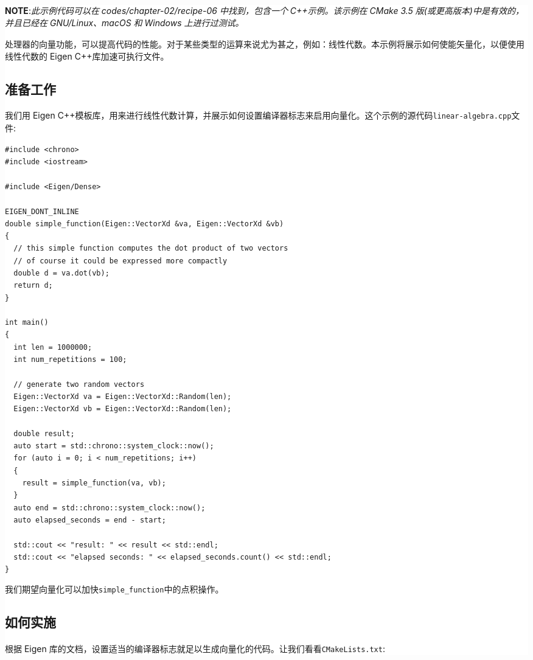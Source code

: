 **NOTE**:_此示例代码可以在 codes/chapter-02/recipe-06 中找到，包含一个 C++示例。该示例在 CMake 3.5 版(或更高版本)中是有效的，并且已经在 GNU/Linux、macOS 和 Windows 上进行过测试。_

处理器的向量功能，可以提高代码的性能。对于某些类型的运算来说尤为甚之，例如：线性代数。本示例将展示如何使能矢量化，以便使用线性代数的 Eigen C++库加速可执行文件。

## 准备工作

我们用 Eigen C++模板库，用来进行线性代数计算，并展示如何设置编译器标志来启用向量化。这个示例的源代码`linear-algebra.cpp`文件:

```
#include <chrono>
#include <iostream>

#include <Eigen/Dense>

EIGEN_DONT_INLINE
double simple_function(Eigen::VectorXd &va, Eigen::VectorXd &vb)
{
  // this simple function computes the dot product of two vectors
  // of course it could be expressed more compactly
  double d = va.dot(vb);
  return d;
}

int main()
{
  int len = 1000000;
  int num_repetitions = 100;

  // generate two random vectors
  Eigen::VectorXd va = Eigen::VectorXd::Random(len);
  Eigen::VectorXd vb = Eigen::VectorXd::Random(len);

  double result;
  auto start = std::chrono::system_clock::now();
  for (auto i = 0; i < num_repetitions; i++)
  {
    result = simple_function(va, vb);
  }
  auto end = std::chrono::system_clock::now();
  auto elapsed_seconds = end - start;

  std::cout << "result: " << result << std::endl;
  std::cout << "elapsed seconds: " << elapsed_seconds.count() << std::endl;
}
```

我们期望向量化可以加快`simple_function`中的点积操作。

## 如何实施

根据 Eigen 库的文档，设置适当的编译器标志就足以生成向量化的代码。让我们看看`CMakeLists.txt`:
